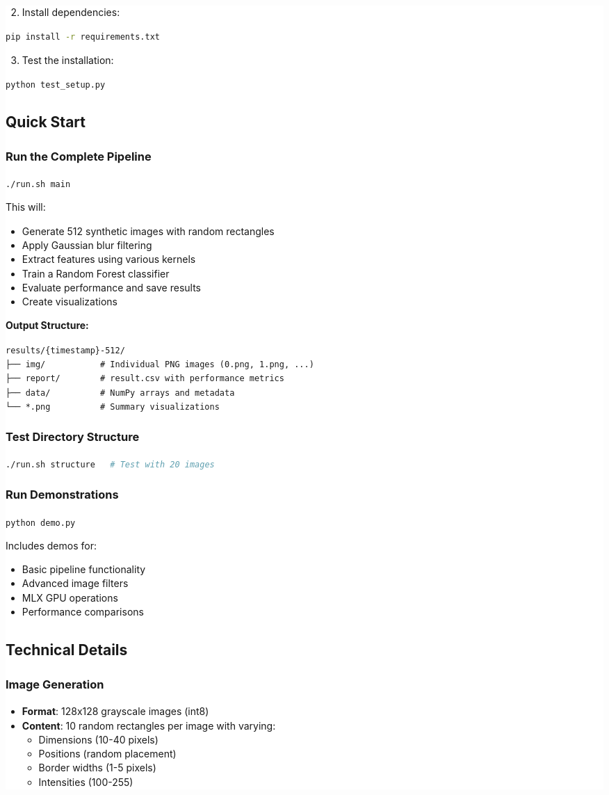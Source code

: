 2. Install dependencies:
```bash
pip install -r requirements.txt
```

3. Test the installation:
```bash
python test_setup.py
```

## Quick Start

### Run the Complete Pipeline
```bash
./run.sh main
```

This will:
- Generate 512 synthetic images with random rectangles
- Apply Gaussian blur filtering
- Extract features using various kernels
- Train a Random Forest classifier
- Evaluate performance and save results
- Create visualizations

**Output Structure:**
```
results/{timestamp}-512/
├── img/           # Individual PNG images (0.png, 1.png, ...)
├── report/        # result.csv with performance metrics
├── data/          # NumPy arrays and metadata
└── *.png          # Summary visualizations
```

### Test Directory Structure
```bash
./run.sh structure   # Test with 20 images
```

### Run Demonstrations
```bash
python demo.py
```

Includes demos for:
- Basic pipeline functionality
- Advanced image filters
- MLX GPU operations
- Performance comparisons

## Technical Details

### Image Generation
- **Format**: 128x128 grayscale images (int8)
- **Content**: 10 random rectangles per image with varying:
  - Dimensions (10-40 pixels)
  - Positions (random placement)
  - Border widths (1-5 pixels)
  - Intensities (100-255)
